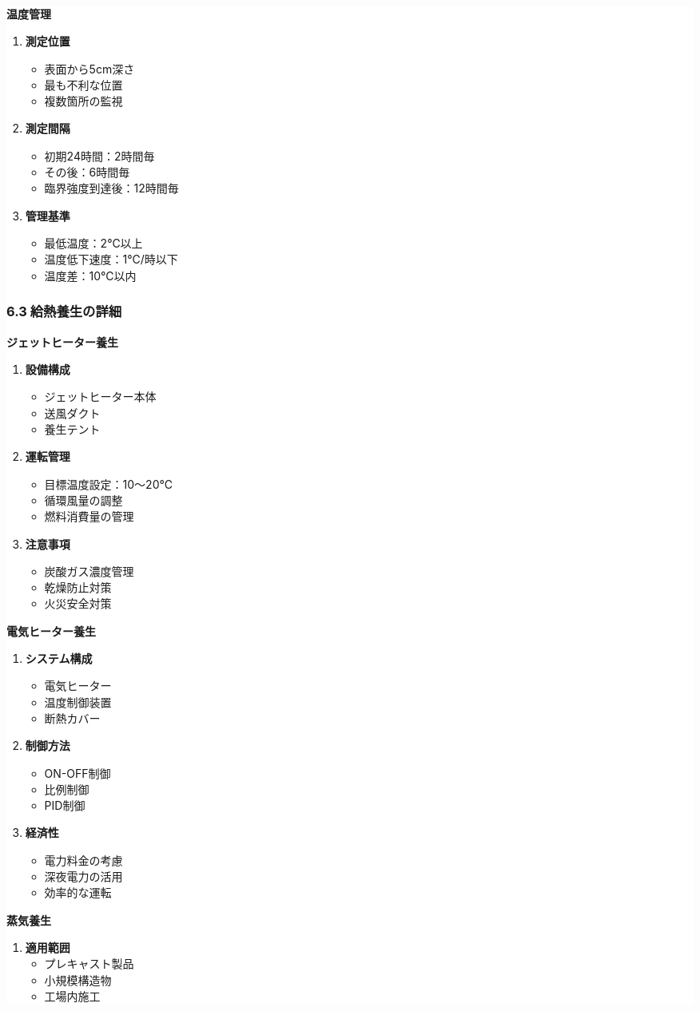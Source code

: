 **温度管理**

1. **測定位置**
   - 表面から5cm深さ
   - 最も不利な位置
   - 複数箇所の監視

2. **測定間隔**
   - 初期24時間：2時間毎
   - その後：6時間毎
   - 臨界強度到達後：12時間毎

3. **管理基準**
   - 最低温度：2℃以上
   - 温度低下速度：1℃/時以下
   - 温度差：10℃以内

### 6.3 給熱養生の詳細

**ジェットヒーター養生**

1. **設備構成**
   - ジェットヒーター本体
   - 送風ダクト
   - 養生テント

2. **運転管理**
   - 目標温度設定：10～20℃
   - 循環風量の調整
   - 燃料消費量の管理

3. **注意事項**
   - 炭酸ガス濃度管理
   - 乾燥防止対策
   - 火災安全対策

**電気ヒーター養生**

1. **システム構成**
   - 電気ヒーター
   - 温度制御装置
   - 断熱カバー

2. **制御方法**
   - ON-OFF制御
   - 比例制御
   - PID制御

3. **経済性**
   - 電力料金の考慮
   - 深夜電力の活用
   - 効率的な運転

**蒸気養生**

1. **適用範囲**
   - プレキャスト製品
   - 小規模構造物
   - 工場内施工
